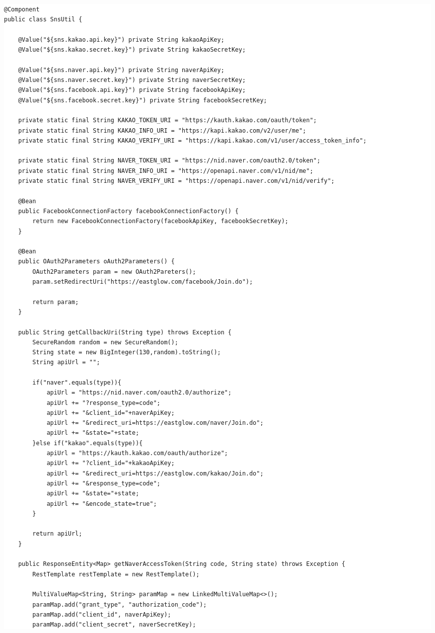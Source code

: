 ```
@Component  
public class SnsUtil {  
  
    @Value("${sns.kakao.api.key}") private String kakaoApiKey;  
    @Value("${sns.kakao.secret.key}") private String kakaoSecretKey;  
  
    @Value("${sns.naver.api.key}") private String naverApiKey;  
    @Value("${sns.naver.secret.key}") private String naverSecretKey;  
    @Value("${sns.facebook.api.key}") private String facebookApiKey;  
    @Value("${sns.facebook.secret.key}") private String facebookSecretKey;  
  
    private static final String KAKAO_TOKEN_URI = "https://kauth.kakao.com/oauth/token";  
    private static final String KAKAO_INFO_URI = "https://kapi.kakao.com/v2/user/me";  
    private static final String KAKAO_VERIFY_URI = "https://kapi.kakao.com/v1/user/access_token_info";  
  
    private static final String NAVER_TOKEN_URI = "https://nid.naver.com/oauth2.0/token";  
    private static final String NAVER_INFO_URI = "https://openapi.naver.com/v1/nid/me";  
    private static final String NAVER_VERIFY_URI = "https://openapi.naver.com/v1/nid/verify";  
  
    @Bean  
    public FacebookConnectionFactory facebookConnectionFactory() {  
        return new FacebookConnectionFactory(facebookApiKey, facebookSecretKey);  
    }  
  
    @Bean  
    public OAuth2Parameters oAuth2Parameters() {  
        OAuth2Parameters param = new OAuth2Pareters();  
        param.setRedirectUri("https://eastglow.com/facebook/Join.do");  
  
        return param;  
    }  
  
    public String getCallbackUri(String type) throws Exception {  
        SecureRandom random = new SecureRandom();  
        String state = new BigInteger(130,random).toString();  
        String apiUrl = "";  
  
        if("naver".equals(type)){  
            apiUrl = "https://nid.naver.com/oauth2.0/authorize";  
            apiUrl += "?response_type=code";  
            apiUrl += "&client_id="+naverApiKey;  
            apiUrl += "&redirect_uri=https://eastglow.com/naver/Join.do";  
            apiUrl += "&state="+state;  
        }else if("kakao".equals(type)){  
            apiUrl = "https://kauth.kakao.com/oauth/authorize";  
            apiUrl += "?client_id="+kakaoApiKey;  
            apiUrl += "&redirect_uri=https://eastglow.com/kakao/Join.do";  
            apiUrl += "&response_type=code";  
            apiUrl += "&state="+state;  
            apiUrl += "&encode_state=true";  
        }  

        return apiUrl;  
    }  
  
    public ResponseEntity<Map> getNaverAccessToken(String code, String state) throws Exception {  
        RestTemplate restTemplate = new RestTemplate();  
  
        MultiValueMap<String, String> paramMap = new LinkedMultiValueMap<>();  
        paramMap.add("grant_type", "authorization_code");  
        paramMap.add("client_id", naverApiKey);  
        paramMap.add("client_secret", naverSecretKey);  
```